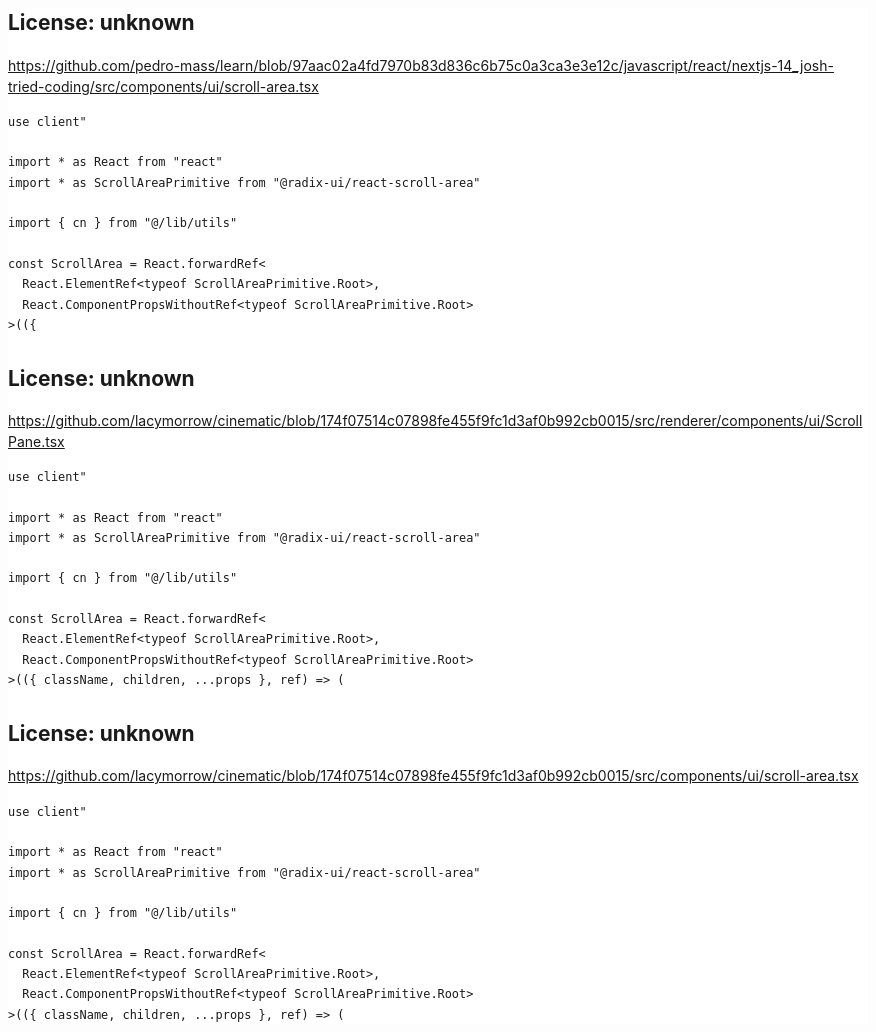 
## License: unknown
https://github.com/pedro-mass/learn/blob/97aac02a4fd7970b83d836c6b75c0a3ca3e3e12c/javascript/react/nextjs-14_josh-tried-coding/src/components/ui/scroll-area.tsx

```
use client"

import * as React from "react"
import * as ScrollAreaPrimitive from "@radix-ui/react-scroll-area"

import { cn } from "@/lib/utils"

const ScrollArea = React.forwardRef<
  React.ElementRef<typeof ScrollAreaPrimitive.Root>,
  React.ComponentPropsWithoutRef<typeof ScrollAreaPrimitive.Root>
>(({
```


## License: unknown
https://github.com/lacymorrow/cinematic/blob/174f07514c07898fe455f9fc1d3af0b992cb0015/src/renderer/components/ui/ScrollPane.tsx

```
use client"

import * as React from "react"
import * as ScrollAreaPrimitive from "@radix-ui/react-scroll-area"

import { cn } from "@/lib/utils"

const ScrollArea = React.forwardRef<
  React.ElementRef<typeof ScrollAreaPrimitive.Root>,
  React.ComponentPropsWithoutRef<typeof ScrollAreaPrimitive.Root>
>(({ className, children, ...props }, ref) => (
```


## License: unknown
https://github.com/lacymorrow/cinematic/blob/174f07514c07898fe455f9fc1d3af0b992cb0015/src/components/ui/scroll-area.tsx

```
use client"

import * as React from "react"
import * as ScrollAreaPrimitive from "@radix-ui/react-scroll-area"

import { cn } from "@/lib/utils"

const ScrollArea = React.forwardRef<
  React.ElementRef<typeof ScrollAreaPrimitive.Root>,
  React.ComponentPropsWithoutRef<typeof ScrollAreaPrimitive.Root>
>(({ className, children, ...props }, ref) => (
```
